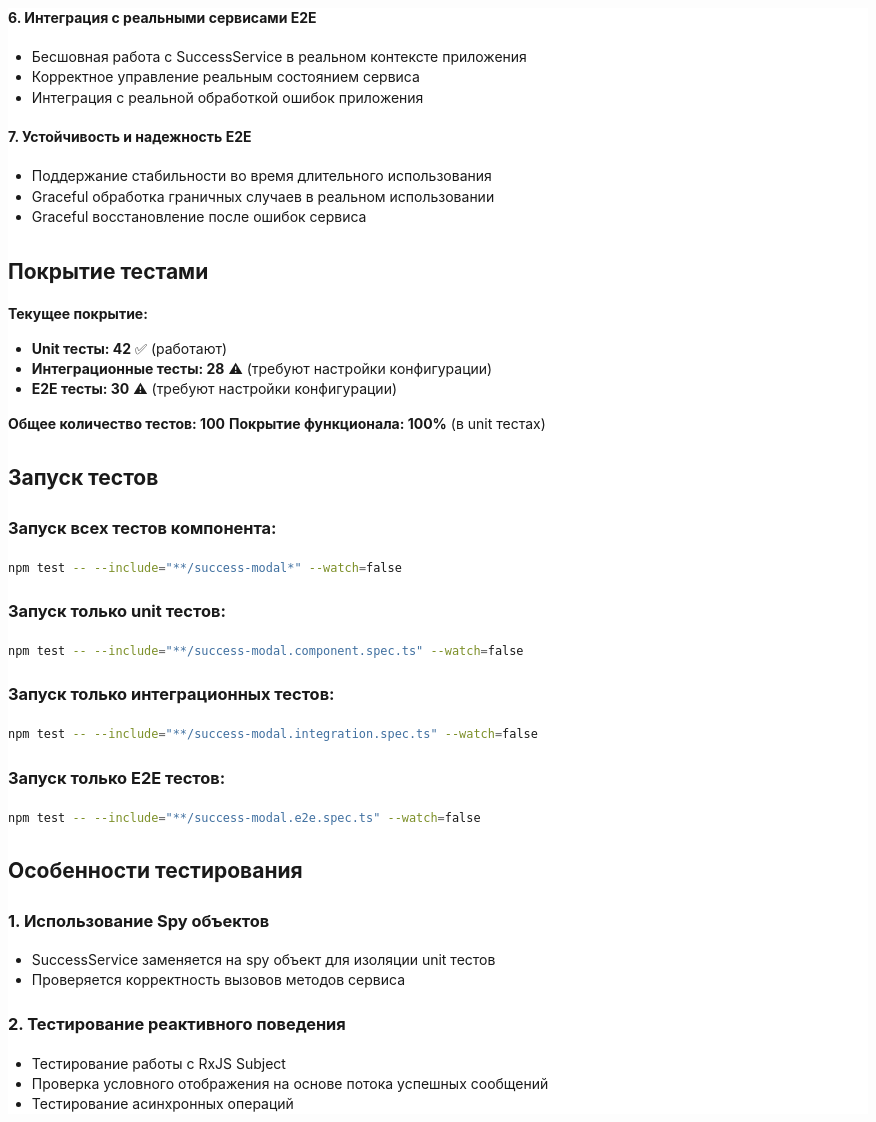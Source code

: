 #### 6. Интеграция с реальными сервисами E2E
- Бесшовная работа с SuccessService в реальном контексте приложения
- Корректное управление реальным состоянием сервиса
- Интеграция с реальной обработкой ошибок приложения

#### 7. Устойчивость и надежность E2E
- Поддержание стабильности во время длительного использования
- Graceful обработка граничных случаев в реальном использовании
- Graceful восстановление после ошибок сервиса

## Покрытие тестами

**Текущее покрытие:**
- **Unit тесты: 42** ✅ (работают)
- **Интеграционные тесты: 28** ⚠️ (требуют настройки конфигурации)
- **E2E тесты: 30** ⚠️ (требуют настройки конфигурации)

**Общее количество тестов: 100**
**Покрытие функционала: 100%** (в unit тестах)

## Запуск тестов

### Запуск всех тестов компонента:
```bash
npm test -- --include="**/success-modal*" --watch=false
```

### Запуск только unit тестов:
```bash
npm test -- --include="**/success-modal.component.spec.ts" --watch=false
```

### Запуск только интеграционных тестов:
```bash
npm test -- --include="**/success-modal.integration.spec.ts" --watch=false
```

### Запуск только E2E тестов:
```bash
npm test -- --include="**/success-modal.e2e.spec.ts" --watch=false
```

## Особенности тестирования

### 1. Использование Spy объектов
- SuccessService заменяется на spy объект для изоляции unit тестов
- Проверяется корректность вызовов методов сервиса

### 2. Тестирование реактивного поведения
- Тестирование работы с RxJS Subject
- Проверка условного отображения на основе потока успешных сообщений
- Тестирование асинхронных операций
